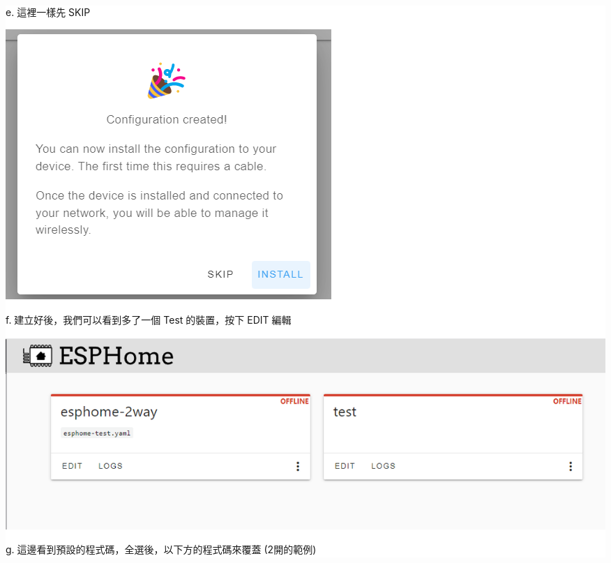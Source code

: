   e. 這裡一樣先 SKIP

![Untitled](/assets/img/posts/HomeAssistant/KS811/Untitled%2013.png)

  f. 建立好後，我們可以看到多了一個 Test 的裝置，按下 EDIT 編輯

![Untitled](/assets/img/posts/HomeAssistant/KS811/Untitled%2014.png)

  g. 這邊看到預設的程式碼，全選後，以下方的程式碼來覆蓋 (2開的範例)
